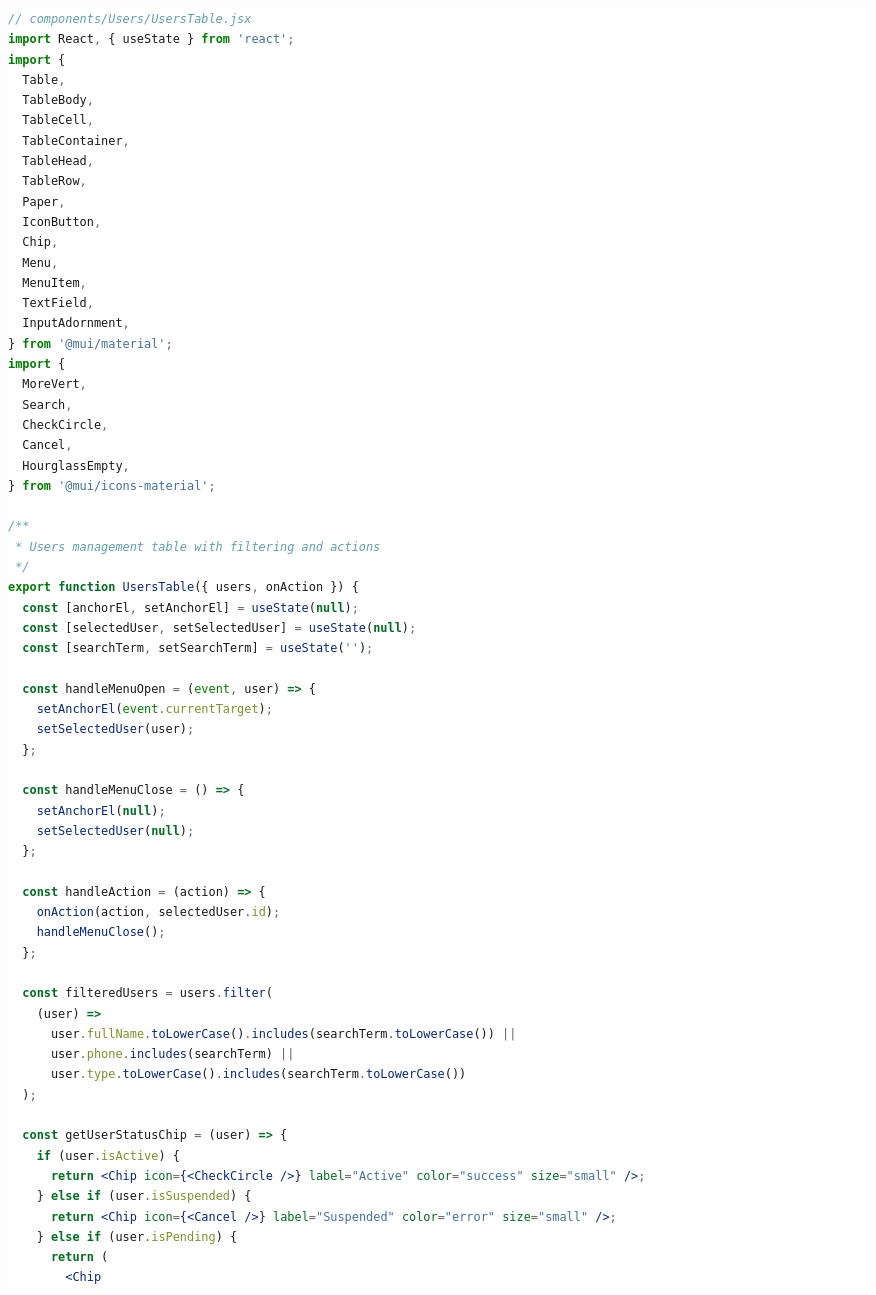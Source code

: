 ```jsx
// components/Users/UsersTable.jsx
import React, { useState } from 'react';
import {
  Table,
  TableBody,
  TableCell,
  TableContainer,
  TableHead,
  TableRow,
  Paper,
  IconButton,
  Chip,
  Menu,
  MenuItem,
  TextField,
  InputAdornment,
} from '@mui/material';
import {
  MoreVert,
  Search,
  CheckCircle,
  Cancel,
  HourglassEmpty,
} from '@mui/icons-material';

/**
 * Users management table with filtering and actions
 */
export function UsersTable({ users, onAction }) {
  const [anchorEl, setAnchorEl] = useState(null);
  const [selectedUser, setSelectedUser] = useState(null);
  const [searchTerm, setSearchTerm] = useState('');

  const handleMenuOpen = (event, user) => {
    setAnchorEl(event.currentTarget);
    setSelectedUser(user);
  };

  const handleMenuClose = () => {
    setAnchorEl(null);
    setSelectedUser(null);
  };

  const handleAction = (action) => {
    onAction(action, selectedUser.id);
    handleMenuClose();
  };

  const filteredUsers = users.filter(
    (user) =>
      user.fullName.toLowerCase().includes(searchTerm.toLowerCase()) ||
      user.phone.includes(searchTerm) ||
      user.type.toLowerCase().includes(searchTerm.toLowerCase())
  );

  const getUserStatusChip = (user) => {
    if (user.isActive) {
      return <Chip icon={<CheckCircle />} label="Active" color="success" size="small" />;
    } else if (user.isSuspended) {
      return <Chip icon={<Cancel />} label="Suspended" color="error" size="small" />;
    } else if (user.isPending) {
      return (
        <Chip
```